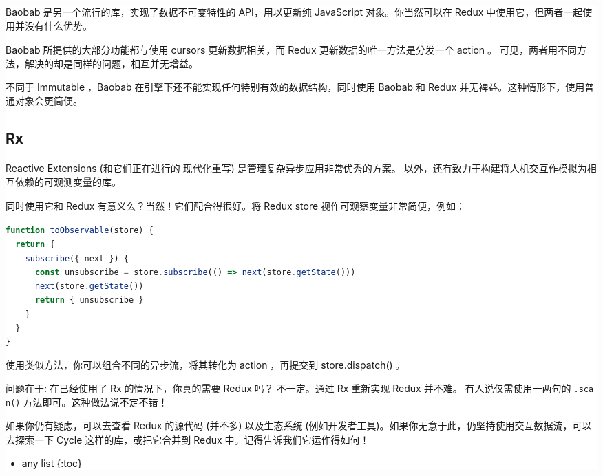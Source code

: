 Baobab 是另一个流行的库，实现了数据不可变特性的 API，用以更新纯 JavaScript 对象。你当然可以在 Redux 中使用它，但两者一起使用并没有什么优势。

Baobab 所提供的大部分功能都与使用 cursors 更新数据相关，而 Redux 更新数据的唯一方法是分发一个 action 。
可见，两者用不同方法，解决的却是同样的问题，相互并无增益。

不同于 Immutable ，Baobab 在引擎下还不能实现任何特别有效的数据结构，同时使用 Baobab 和 Redux 并无裨益。这种情形下，使用普通对象会更简便。

## Rx

Reactive Extensions (和它们正在进行的 现代化重写) 是管理复杂异步应用非常优秀的方案。
以外，还有致力于构建将人机交互作模拟为相互依赖的可观测变量的库。

同时使用它和 Redux 有意义么？当然！它们配合得很好。将 Redux store 视作可观察变量非常简便，例如：

```js
function toObservable(store) {
  return {
    subscribe({ next }) {
      const unsubscribe = store.subscribe(() => next(store.getState()))
      next(store.getState())
      return { unsubscribe }
    }
  }
}
```

使用类似方法，你可以组合不同的异步流，将其转化为 action ，再提交到 store.dispatch() 。

问题在于: 在已经使用了 Rx 的情况下，你真的需要 Redux 吗？ 不一定。通过 Rx 重新实现 Redux 并不难。
有人说仅需使用一两句的 `.scan()` 方法即可。这种做法说不定不错！

如果你仍有疑虑，可以去查看 Redux 的源代码 (并不多) 以及生态系统 (例如开发者工具)。如果你无意于此，仍坚持使用交互数据流，可以去探索一下 Cycle 这样的库，或把它合并到 Redux 中。记得告诉我们它运作得如何！

* any list
{:toc}